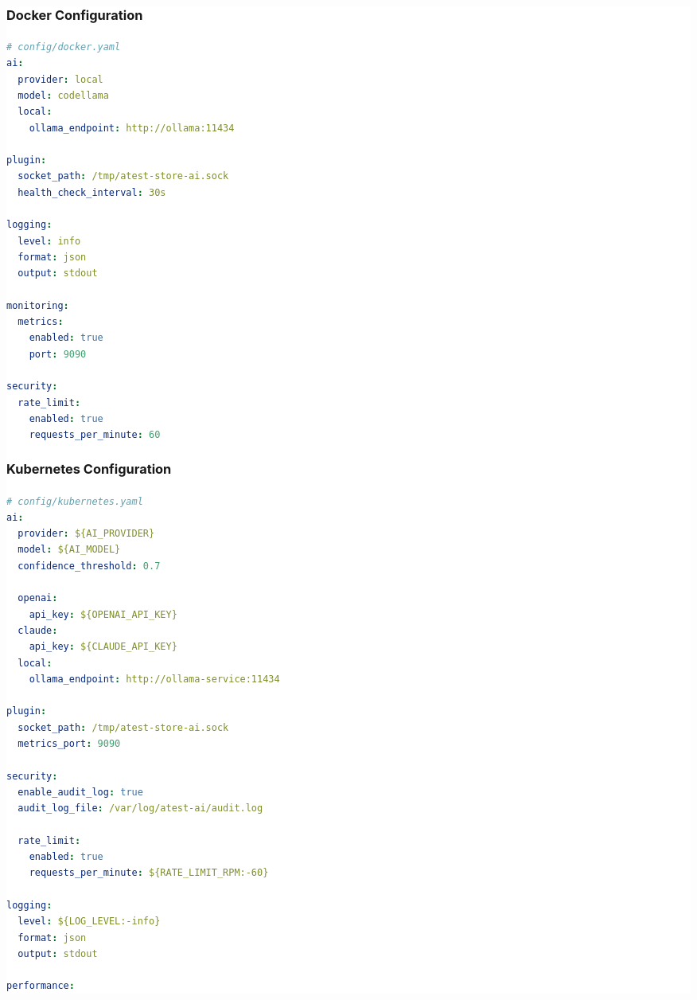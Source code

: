 ### Docker Configuration

```yaml
# config/docker.yaml
ai:
  provider: local
  model: codellama
  local:
    ollama_endpoint: http://ollama:11434

plugin:
  socket_path: /tmp/atest-store-ai.sock
  health_check_interval: 30s

logging:
  level: info
  format: json
  output: stdout

monitoring:
  metrics:
    enabled: true
    port: 9090

security:
  rate_limit:
    enabled: true
    requests_per_minute: 60
```

### Kubernetes Configuration

```yaml
# config/kubernetes.yaml
ai:
  provider: ${AI_PROVIDER}
  model: ${AI_MODEL}
  confidence_threshold: 0.7

  openai:
    api_key: ${OPENAI_API_KEY}
  claude:
    api_key: ${CLAUDE_API_KEY}
  local:
    ollama_endpoint: http://ollama-service:11434

plugin:
  socket_path: /tmp/atest-store-ai.sock
  metrics_port: 9090

security:
  enable_audit_log: true
  audit_log_file: /var/log/atest-ai/audit.log

  rate_limit:
    enabled: true
    requests_per_minute: ${RATE_LIMIT_RPM:-60}

logging:
  level: ${LOG_LEVEL:-info}
  format: json
  output: stdout

performance:
```